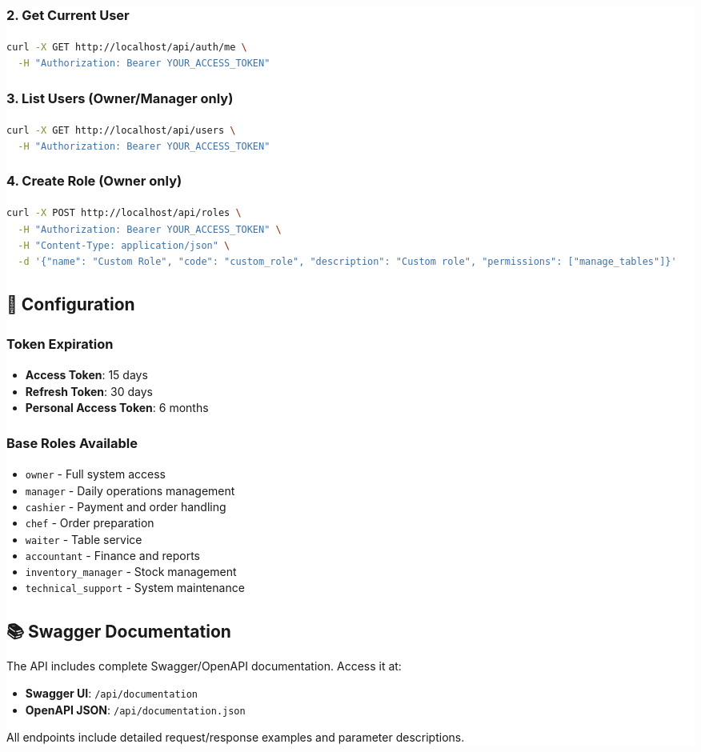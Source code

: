 ### 2. Get Current User
```bash
curl -X GET http://localhost/api/auth/me \
  -H "Authorization: Bearer YOUR_ACCESS_TOKEN"
```

### 3. List Users (Owner/Manager only)
```bash
curl -X GET http://localhost/api/users \
  -H "Authorization: Bearer YOUR_ACCESS_TOKEN"
```

### 4. Create Role (Owner only)
```bash
curl -X POST http://localhost/api/roles \
  -H "Authorization: Bearer YOUR_ACCESS_TOKEN" \
  -H "Content-Type: application/json" \
  -d '{"name": "Custom Role", "code": "custom_role", "description": "Custom role", "permissions": ["manage_tables"]}'
```

## 🔧 Configuration

### Token Expiration
- **Access Token**: 15 days
- **Refresh Token**: 30 days
- **Personal Access Token**: 6 months

### Base Roles Available
- `owner` - Full system access
- `manager` - Daily operations management
- `cashier` - Payment and order handling
- `chef` - Order preparation
- `waiter` - Table service
- `accountant` - Finance and reports
- `inventory_manager` - Stock management
- `technical_support` - System maintenance

## 📚 Swagger Documentation

The API includes complete Swagger/OpenAPI documentation. Access it at:
- **Swagger UI**: `/api/documentation`
- **OpenAPI JSON**: `/api/documentation.json`

All endpoints include detailed request/response examples and parameter descriptions.
